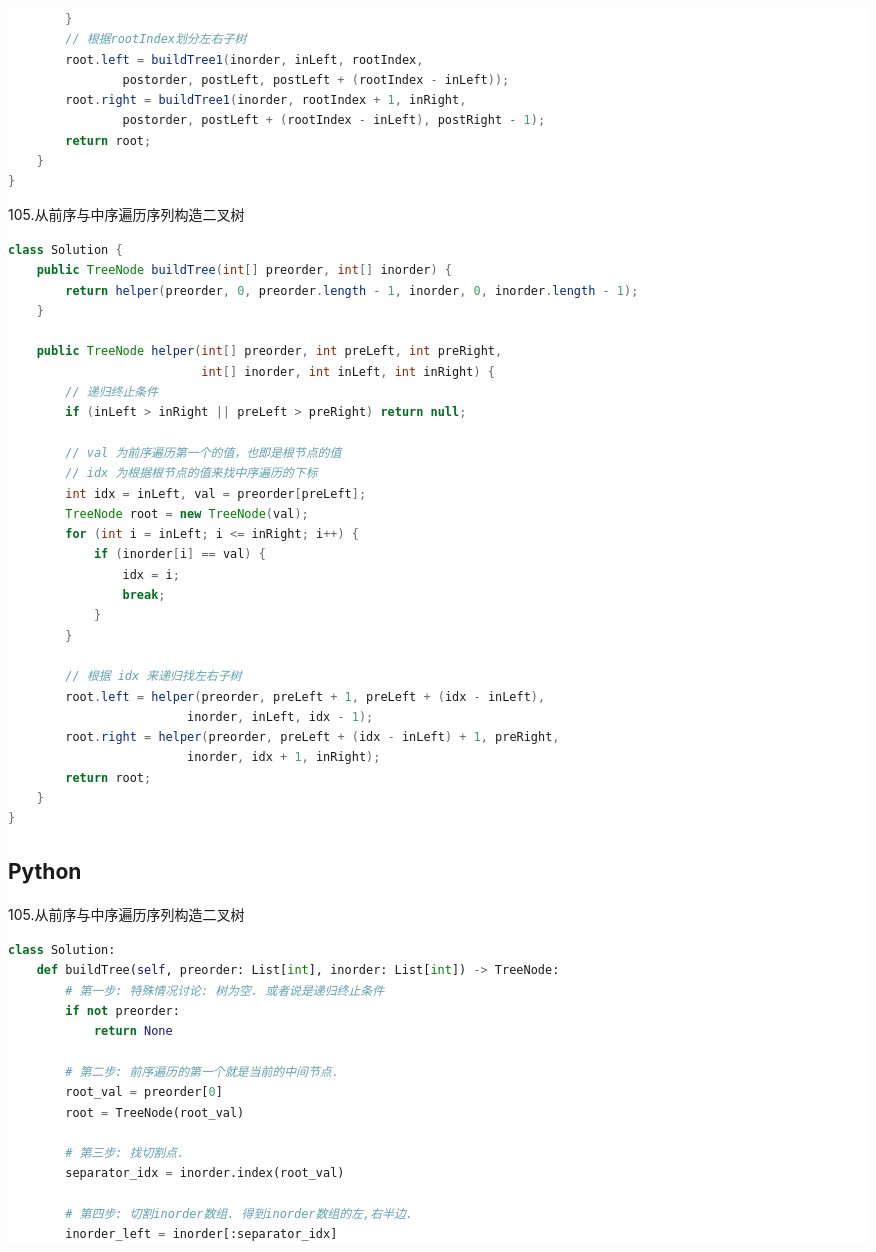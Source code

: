 ```java
        }
        // 根据rootIndex划分左右子树
        root.left = buildTree1(inorder, inLeft, rootIndex,
                postorder, postLeft, postLeft + (rootIndex - inLeft));
        root.right = buildTree1(inorder, rootIndex + 1, inRight,
                postorder, postLeft + (rootIndex - inLeft), postRight - 1);
        return root;
    }
}
```

105.从前序与中序遍历序列构造二叉树

```java
class Solution {
    public TreeNode buildTree(int[] preorder, int[] inorder) {
        return helper(preorder, 0, preorder.length - 1, inorder, 0, inorder.length - 1);
    }

    public TreeNode helper(int[] preorder, int preLeft, int preRight,
                           int[] inorder, int inLeft, int inRight) {
        // 递归终止条件
        if (inLeft > inRight || preLeft > preRight) return null;

        // val 为前序遍历第一个的值，也即是根节点的值
        // idx 为根据根节点的值来找中序遍历的下标
        int idx = inLeft, val = preorder[preLeft];
        TreeNode root = new TreeNode(val);
        for (int i = inLeft; i <= inRight; i++) {
            if (inorder[i] == val) {
                idx = i;
                break;
            }
        }

        // 根据 idx 来递归找左右子树
        root.left = helper(preorder, preLeft + 1, preLeft + (idx - inLeft),
                         inorder, inLeft, idx - 1);
        root.right = helper(preorder, preLeft + (idx - inLeft) + 1, preRight,
                         inorder, idx + 1, inRight);
        return root;
    }
}
```

## Python 

105.从前序与中序遍历序列构造二叉树

```python
class Solution:
    def buildTree(self, preorder: List[int], inorder: List[int]) -> TreeNode:
        # 第一步: 特殊情况讨论: 树为空. 或者说是递归终止条件
        if not preorder: 
            return None

        # 第二步: 前序遍历的第一个就是当前的中间节点. 
        root_val = preorder[0]
        root = TreeNode(root_val)

        # 第三步: 找切割点. 
        separator_idx = inorder.index(root_val)

        # 第四步: 切割inorder数组. 得到inorder数组的左,右半边. 
        inorder_left = inorder[:separator_idx]
```